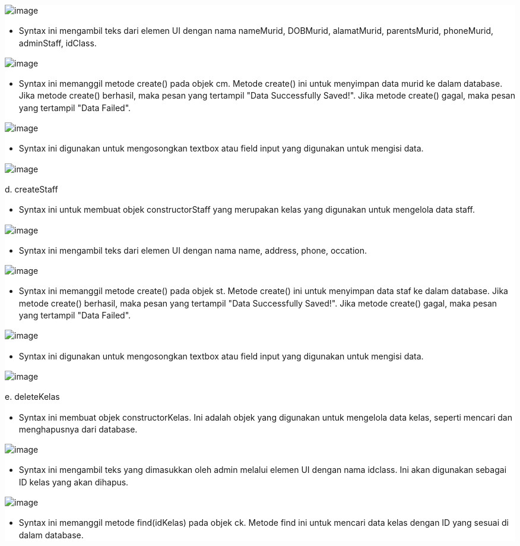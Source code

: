  ![image](https://github.com/PA-Capstone-25/PA-Capstone/assets/122219678/aa270f42-59d8-4810-9e97-d5047dbb70ca)

 - Syntax ini mengambil teks dari elemen UI dengan nama nameMurid, DOBMurid, alamatMurid, parentsMurid, phoneMurid, adminStaff, idClass.
   
 ![image](https://github.com/PA-Capstone-25/PA-Capstone/assets/122219678/4d5b64bc-c9fd-42e0-9957-b5e6c74fc536)

 - Syntax ini memanggil metode create() pada objek cm. Metode create() ini untuk menyimpan data murid ke dalam database.
   Jika metode create() berhasil, maka pesan yang tertampil "Data Successfully Saved!".
   Jika metode create() gagal, maka pesan yang tertampil "Data Failed".

 ![image](https://github.com/PA-Capstone-25/PA-Capstone/assets/122219678/9ed075a0-d175-4ddc-8019-0f41f650696e)

 - Syntax ini digunakan untuk mengosongkan textbox atau field input yang digunakan untuk mengisi data.
   
 ![image](https://github.com/PA-Capstone-25/PA-Capstone/assets/122219678/a8aa9964-0e34-400e-ab6e-7e9462d96661)

d. createStaff
 - Syntax ini untuk membuat objek constructorStaff yang merupakan kelas yang digunakan untuk mengelola data staff.
   
 ![image](https://github.com/PA-Capstone-25/PA-Capstone/assets/122219678/e91ad784-0d92-4e2b-8764-337606273119)

 - Syntax ini mengambil teks dari elemen UI dengan nama name, address, phone, occation.
   
 ![image](https://github.com/PA-Capstone-25/PA-Capstone/assets/122219678/2efab9c0-e044-470d-a2d8-9e1eaa414c66)

 - Syntax ini memanggil metode create() pada objek st. Metode create() ini untuk menyimpan data staf ke dalam database.
   Jika metode create() berhasil, maka pesan yang tertampil "Data Successfully Saved!".
   Jika metode create() gagal, maka pesan yang tertampil "Data Failed".

 ![image](https://github.com/PA-Capstone-25/PA-Capstone/assets/122219678/b2c0020d-4b98-4c76-b531-3c20e64f2c56)

 - Syntax ini digunakan untuk mengosongkan textbox atau field input yang digunakan untuk mengisi data.
   
 ![image](https://github.com/PA-Capstone-25/PA-Capstone/assets/122219678/265ece73-c59d-440d-9a93-2ce13b8f448c)

e. deleteKelas 
 - Syntax ini membuat objek constructorKelas. Ini adalah objek yang digunakan untuk mengelola data kelas, seperti mencari dan menghapusnya dari database.
   
 ![image](https://github.com/PA-Capstone-25/PA-Capstone/assets/122219678/a1c929a0-e79b-422c-8ceb-1bb3096289c0)

 - Syntax ini mengambil teks yang dimasukkan oleh admin melalui elemen UI dengan nama idclass. Ini akan digunakan sebagai ID kelas yang akan dihapus.
   
 ![image](https://github.com/PA-Capstone-25/PA-Capstone/assets/122219678/e05b1c60-c511-4665-959f-8aafec75617e)

 - Syntax ini memanggil metode find(idKelas) pada objek ck. Metode find ini untuk mencari data kelas dengan ID yang sesuai di dalam database.
   